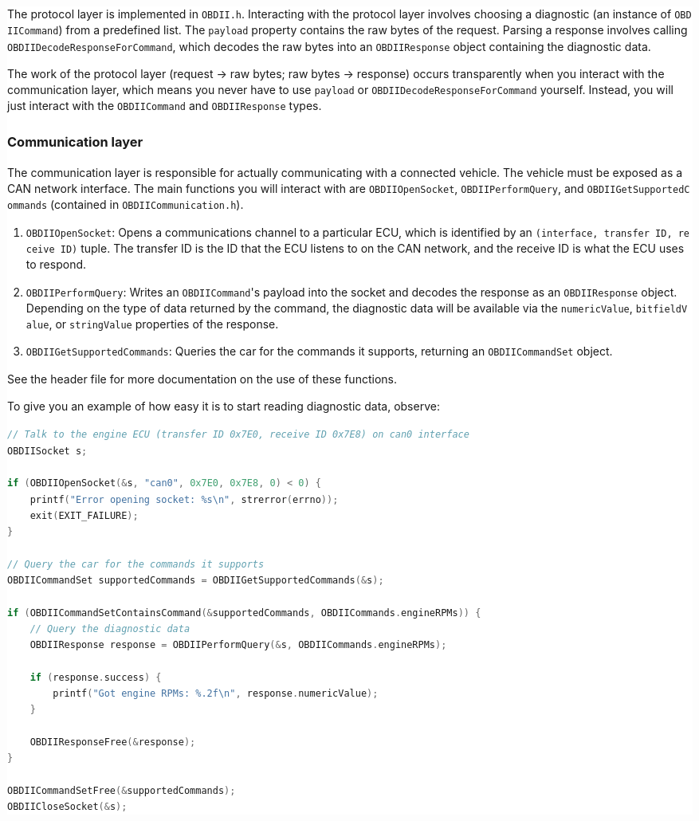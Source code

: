 The protocol layer is implemented in `OBDII.h`. Interacting with the protocol layer involves choosing a diagnostic (an instance of `OBDIICommand`) from a predefined list. The `payload` property contains the raw bytes of the request. Parsing a response involves calling `OBDIIDecodeResponseForCommand`, which decodes the raw bytes into an `OBDIIResponse` object containing the diagnostic data.

The work of the protocol layer (request -> raw bytes; raw bytes -> response) occurs transparently when you interact with the communication layer, which means you never have to use `payload` or `OBDIIDecodeResponseForCommand` yourself. Instead, you will just interact with the `OBDIICommand` and `OBDIIResponse` types. 

### Communication layer

The communication layer is responsible for actually communicating with a connected vehicle. The vehicle must be exposed as a CAN network interface. The main functions you will interact with are `OBDIIOpenSocket`, `OBDIIPerformQuery`, and `OBDIIGetSupportedCommands` (contained in `OBDIICommunication.h`).

1. `OBDIIOpenSocket`: Opens a communications channel to a particular ECU, which is identified by an `(interface, transfer ID, receive ID)` tuple. The transfer ID is the ID that the ECU listens to on the CAN network, and the receive ID is what the ECU uses to respond.

2. `OBDIIPerformQuery`: Writes an `OBDIICommand`'s payload into the socket and decodes the response as an `OBDIIResponse` object. Depending on the type of data returned by the command, the diagnostic data will be available via the `numericValue`, `bitfieldValue`, or `stringValue` properties of the response.

3. `OBDIIGetSupportedCommands`: Queries the car for the commands it supports, returning an `OBDIICommandSet` object.

See the header file for more documentation on the use of these functions.

To give you an example of how easy it is to start reading diagnostic data, observe:

```C
// Talk to the engine ECU (transfer ID 0x7E0, receive ID 0x7E8) on can0 interface
OBDIISocket s;

if (OBDIIOpenSocket(&s, "can0", 0x7E0, 0x7E8, 0) < 0) {
    printf("Error opening socket: %s\n", strerror(errno));
    exit(EXIT_FAILURE);
}

// Query the car for the commands it supports
OBDIICommandSet supportedCommands = OBDIIGetSupportedCommands(&s);

if (OBDIICommandSetContainsCommand(&supportedCommands, OBDIICommands.engineRPMs)) {
    // Query the diagnostic data
    OBDIIResponse response = OBDIIPerformQuery(&s, OBDIICommands.engineRPMs);

    if (response.success) {
        printf("Got engine RPMs: %.2f\n", response.numericValue);
    }

    OBDIIResponseFree(&response);
}

OBDIICommandSetFree(&supportedCommands);
OBDIICloseSocket(&s);
```
